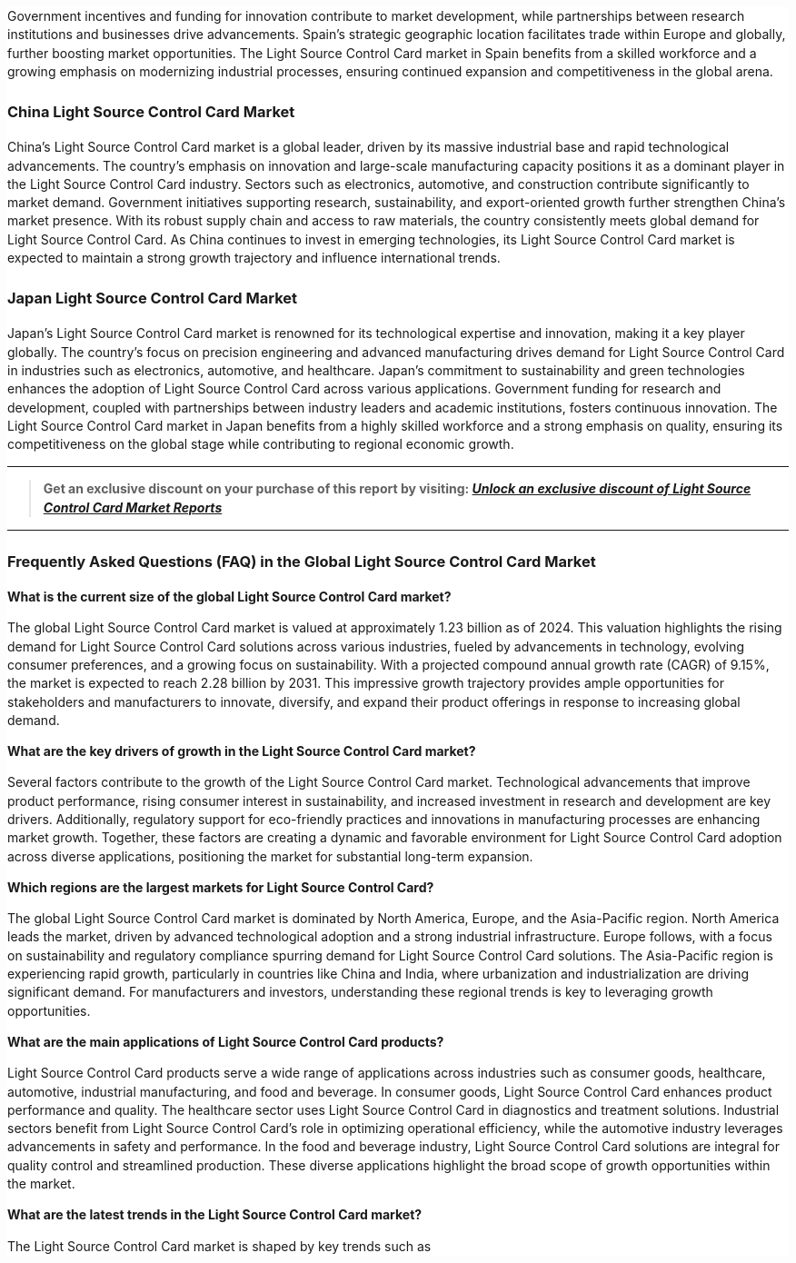 Government incentives and funding for innovation contribute to market development, while partnerships between research institutions and businesses drive advancements. Spain&rsquo;s strategic geographic location facilitates trade within Europe and globally, further boosting market opportunities. The Light Source Control Card market in Spain benefits from a skilled workforce and a growing emphasis on modernizing industrial processes, ensuring continued expansion and competitiveness in the global arena.</p><h3>China Light Source Control Card Market</h3><p>China&rsquo;s Light Source Control Card market is a global leader, driven by its massive industrial base and rapid technological advancements. The country&rsquo;s emphasis on innovation and large-scale manufacturing capacity positions it as a dominant player in the Light Source Control Card industry. Sectors such as electronics, automotive, and construction contribute significantly to market demand. Government initiatives supporting research, sustainability, and export-oriented growth further strengthen China&rsquo;s market presence. With its robust supply chain and access to raw materials, the country consistently meets global demand for Light Source Control Card. As China continues to invest in emerging technologies, its Light Source Control Card market is expected to maintain a strong growth trajectory and influence international trends.</p><h3>Japan Light Source Control Card Market</h3><p>Japan&rsquo;s Light Source Control Card market is renowned for its technological expertise and innovation, making it a key player globally. The country&rsquo;s focus on precision engineering and advanced manufacturing drives demand for Light Source Control Card in industries such as electronics, automotive, and healthcare. Japan&rsquo;s commitment to sustainability and green technologies enhances the adoption of Light Source Control Card across various applications. Government funding for research and development, coupled with partnerships between industry leaders and academic institutions, fosters continuous innovation. The Light Source Control Card market in Japan benefits from a highly skilled workforce and a strong emphasis on quality, ensuring its competitiveness on the global stage while contributing to regional economic growth.</p><hr /><blockquote><p><strong>Get an exclusive discount on your purchase of this report by visiting: <em><a href="://marketresearchpulse.com/ask-for-discount/27620?utm_source=Github&amp;utm_medium=091">Unlock an exclusive discount of Light Source Control Card Market Reports</a></em>&nbsp;</strong></p></blockquote><hr /><h3>Frequently Asked Questions (FAQ) in the Global Light Source Control Card Market</h3><p><strong>What is the current size of the global Light Source Control Card market?</strong></p><p>The global Light Source Control Card market is valued at approximately 1.23 billion as of 2024. This valuation highlights the rising demand for Light Source Control Card solutions across various industries, fueled by advancements in technology, evolving consumer preferences, and a growing focus on sustainability. With a projected compound annual growth rate (CAGR) of 9.15%, the market is expected to reach 2.28 billion by 2031. This impressive growth trajectory provides ample opportunities for stakeholders and manufacturers to innovate, diversify, and expand their product offerings in response to increasing global demand.</p><p><strong>What are the key drivers of growth in the Light Source Control Card market?</strong></p><p>Several factors contribute to the growth of the Light Source Control Card market. Technological advancements that improve product performance, rising consumer interest in sustainability, and increased investment in research and development are key drivers. Additionally, regulatory support for eco-friendly practices and innovations in manufacturing processes are enhancing market growth. Together, these factors are creating a dynamic and favorable environment for Light Source Control Card adoption across diverse applications, positioning the market for substantial long-term expansion.</p><p><strong>Which regions are the largest markets for Light Source Control Card?</strong></p><p>The global Light Source Control Card market is dominated by North America, Europe, and the Asia-Pacific region. North America leads the market, driven by advanced technological adoption and a strong industrial infrastructure. Europe follows, with a focus on sustainability and regulatory compliance spurring demand for Light Source Control Card solutions. The Asia-Pacific region is experiencing rapid growth, particularly in countries like China and India, where urbanization and industrialization are driving significant demand. For manufacturers and investors, understanding these regional trends is key to leveraging growth opportunities.</p><p><strong>What are the main applications of Light Source Control Card products?</strong></p><p>Light Source Control Card products serve a wide range of applications across industries such as consumer goods, healthcare, automotive, industrial manufacturing, and food and beverage. In consumer goods, Light Source Control Card enhances product performance and quality. The healthcare sector uses Light Source Control Card in diagnostics and treatment solutions. Industrial sectors benefit from Light Source Control Card&rsquo;s role in optimizing operational efficiency, while the automotive industry leverages advancements in safety and performance. In the food and beverage industry, Light Source Control Card solutions are integral for quality control and streamlined production. These diverse applications highlight the broad scope of growth opportunities within the market.</p><p><strong>What are the latest trends in the Light Source Control Card market?</strong></p><p>The Light Source Control Card market is shaped by key trends such as